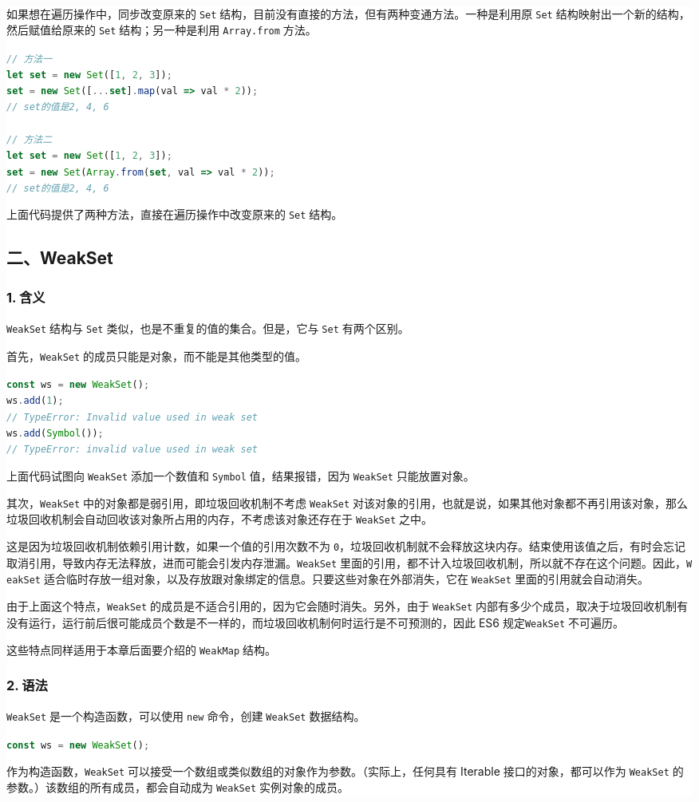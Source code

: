 如果想在遍历操作中，同步改变原来的 `Set` 结构，目前没有直接的方法，但有两种变通方法。一种是利用原 `Set` 结构映射出一个新的结构，然后赋值给原来的 `Set` 结构；另一种是利用 `Array.from` 方法。

```js
// 方法一
let set = new Set([1, 2, 3]);
set = new Set([...set].map(val => val * 2));
// set的值是2, 4, 6

// 方法二
let set = new Set([1, 2, 3]);
set = new Set(Array.from(set, val => val * 2));
// set的值是2, 4, 6
```

上面代码提供了两种方法，直接在遍历操作中改变原来的 `Set` 结构。

## 二、WeakSet

### 1. 含义

`WeakSet` 结构与 `Set` 类似，也是不重复的值的集合。但是，它与 `Set` 有两个区别。

首先，`WeakSet` 的成员只能是对象，而不能是其他类型的值。

```js
const ws = new WeakSet();
ws.add(1);
// TypeError: Invalid value used in weak set
ws.add(Symbol());
// TypeError: invalid value used in weak set
```

上面代码试图向 `WeakSet` 添加一个数值和 `Symbol` 值，结果报错，因为 `WeakSet` 只能放置对象。

其次，`WeakSet` 中的对象都是弱引用，即垃圾回收机制不考虑 `WeakSet` 对该对象的引用，也就是说，如果其他对象都不再引用该对象，那么垃圾回收机制会自动回收该对象所占用的内存，不考虑该对象还存在于 `WeakSet` 之中。

这是因为垃圾回收机制依赖引用计数，如果一个值的引用次数不为 `0`，垃圾回收机制就不会释放这块内存。结束使用该值之后，有时会忘记取消引用，导致内存无法释放，进而可能会引发内存泄漏。`WeakSet` 里面的引用，都不计入垃圾回收机制，所以就不存在这个问题。因此，`WeakSet` 适合临时存放一组对象，以及存放跟对象绑定的信息。只要这些对象在外部消失，它在 `WeakSet` 里面的引用就会自动消失。

由于上面这个特点，`WeakSet` 的成员是不适合引用的，因为它会随时消失。另外，由于 `WeakSet` 内部有多少个成员，取决于垃圾回收机制有没有运行，运行前后很可能成员个数是不一样的，而垃圾回收机制何时运行是不可预测的，因此 ES6 规定`WeakSet` 不可遍历。

这些特点同样适用于本章后面要介绍的 `WeakMap` 结构。

### 2. 语法

`WeakSet` 是一个构造函数，可以使用 `new` 命令，创建 `WeakSet` 数据结构。

```js
const ws = new WeakSet();
```

作为构造函数，`WeakSet` 可以接受一个数组或类似数组的对象作为参数。（实际上，任何具有 Iterable 接口的对象，都可以作为 `WeakSet` 的参数。）该数组的所有成员，都会自动成为 `WeakSet` 实例对象的成员。
